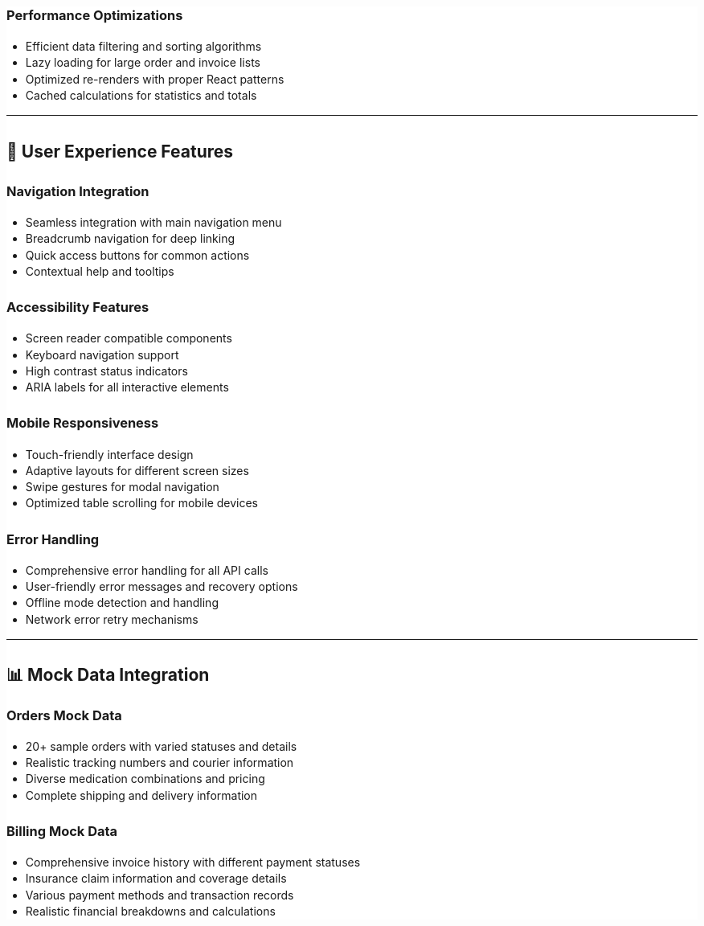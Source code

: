 ### **Performance Optimizations**
- Efficient data filtering and sorting algorithms
- Lazy loading for large order and invoice lists
- Optimized re-renders with proper React patterns
- Cached calculations for statistics and totals

---

## 🎯 User Experience Features

### **Navigation Integration**
- Seamless integration with main navigation menu
- Breadcrumb navigation for deep linking
- Quick access buttons for common actions
- Contextual help and tooltips

### **Accessibility Features**
- Screen reader compatible components
- Keyboard navigation support
- High contrast status indicators
- ARIA labels for all interactive elements

### **Mobile Responsiveness**
- Touch-friendly interface design
- Adaptive layouts for different screen sizes
- Swipe gestures for modal navigation
- Optimized table scrolling for mobile devices

### **Error Handling**
- Comprehensive error handling for all API calls
- User-friendly error messages and recovery options
- Offline mode detection and handling
- Network error retry mechanisms

---

## 📊 Mock Data Integration

### **Orders Mock Data**
- 20+ sample orders with varied statuses and details
- Realistic tracking numbers and courier information
- Diverse medication combinations and pricing
- Complete shipping and delivery information

### **Billing Mock Data**
- Comprehensive invoice history with different payment statuses
- Insurance claim information and coverage details
- Various payment methods and transaction records
- Realistic financial breakdowns and calculations
